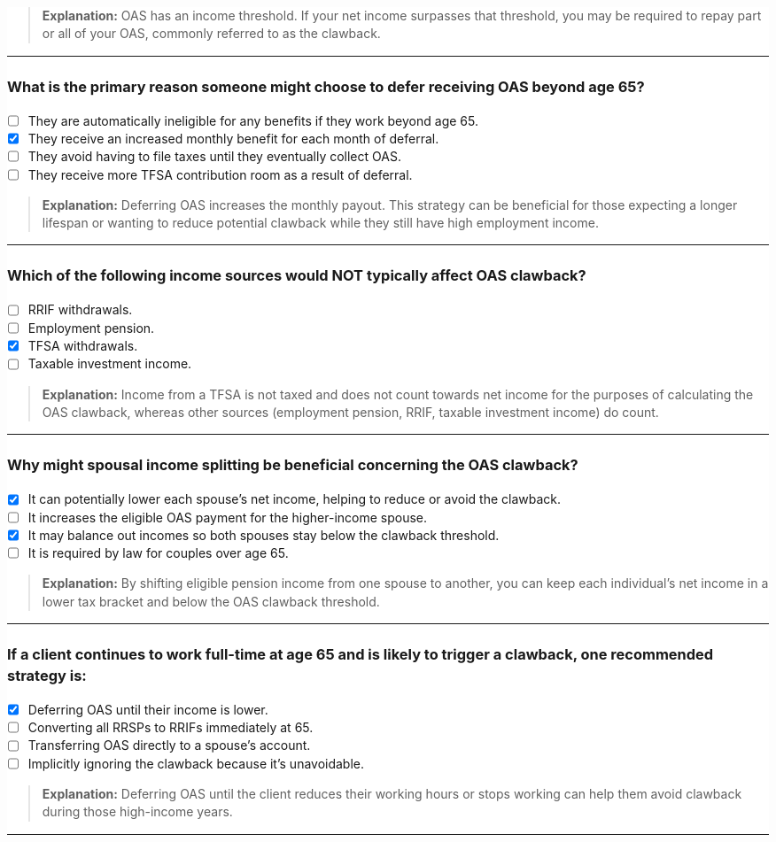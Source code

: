 > **Explanation:** OAS has an income threshold. If your net income surpasses that threshold, you may be required to repay part or all of your OAS, commonly referred to as the clawback.

---

### What is the primary reason someone might choose to defer receiving OAS beyond age 65?

- [ ] They are automatically ineligible for any benefits if they work beyond age 65.
- [x] They receive an increased monthly benefit for each month of deferral.
- [ ] They avoid having to file taxes until they eventually collect OAS.
- [ ] They receive more TFSA contribution room as a result of deferral.

> **Explanation:** Deferring OAS increases the monthly payout. This strategy can be beneficial for those expecting a longer lifespan or wanting to reduce potential clawback while they still have high employment income.

---

### Which of the following income sources would NOT typically affect OAS clawback?

- [ ] RRIF withdrawals.
- [ ] Employment pension.
- [x] TFSA withdrawals.
- [ ] Taxable investment income.

> **Explanation:** Income from a TFSA is not taxed and does not count towards net income for the purposes of calculating the OAS clawback, whereas other sources (employment pension, RRIF, taxable investment income) do count.

---

### Why might spousal income splitting be beneficial concerning the OAS clawback?

- [x] It can potentially lower each spouse’s net income, helping to reduce or avoid the clawback.
- [ ] It increases the eligible OAS payment for the higher-income spouse.
- [x] It may balance out incomes so both spouses stay below the clawback threshold.
- [ ] It is required by law for couples over age 65.

> **Explanation:** By shifting eligible pension income from one spouse to another, you can keep each individual’s net income in a lower tax bracket and below the OAS clawback threshold.

---

### If a client continues to work full-time at age 65 and is likely to trigger a clawback, one recommended strategy is:

- [x] Deferring OAS until their income is lower.
- [ ] Converting all RRSPs to RRIFs immediately at 65.
- [ ] Transferring OAS directly to a spouse’s account.
- [ ] Implicitly ignoring the clawback because it’s unavoidable.

> **Explanation:** Deferring OAS until the client reduces their working hours or stops working can help them avoid clawback during those high-income years.

---